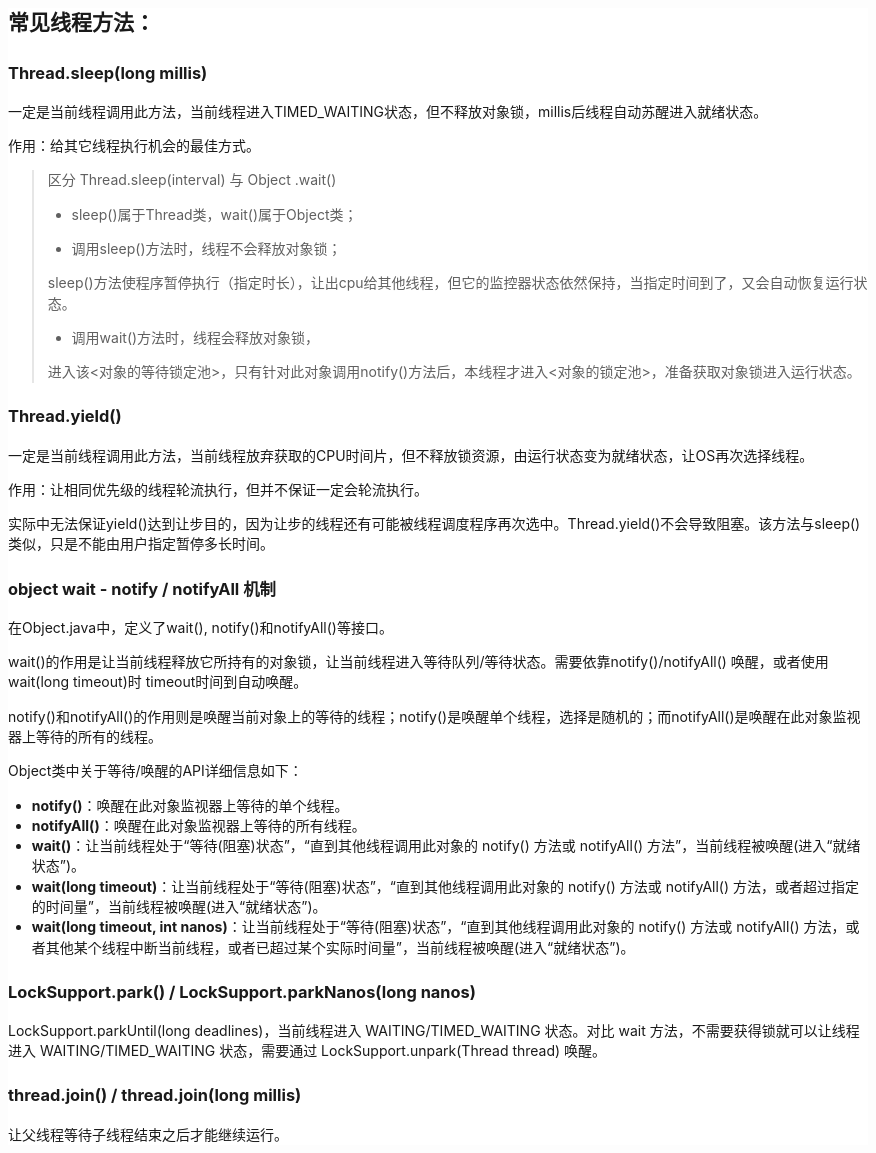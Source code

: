 ## 常见线程方法：

### Thread.sleep(long millis)

一定是当前线程调用此方法，当前线程进入TIMED_WAITING状态，但不释放对象锁，millis后线程自动苏醒进入就绪状态。

作用：给其它线程执行机会的最佳方式。

>区分 Thread.sleep(interval) 与 Object .wait()
>
>- sleep()属于Thread类，wait()属于Object类；
>
>- 调用sleep()方法时，线程不会释放对象锁；
>
>  sleep()方法使程序暂停执行（指定时长），让出cpu给其他线程，但它的监控器状态依然保持，当指定时间到了，又会自动恢复运行状态。
>
>- 调用wait()方法时，线程会释放对象锁，
>
>  进入该<对象的等待锁定池>，只有针对此对象调用notify()方法后，本线程才进入<对象的锁定池>，准备获取对象锁进入运行状态。

### Thread.yield()

一定是当前线程调用此方法，当前线程放弃获取的CPU时间片，但不释放锁资源，由运行状态变为就绪状态，让OS再次选择线程。

作用：让相同优先级的线程轮流执行，但并不保证一定会轮流执行。

实际中无法保证yield()达到让步目的，因为让步的线程还有可能被线程调度程序再次选中。Thread.yield()不会导致阻塞。该方法与sleep()类似，只是不能由用户指定暂停多长时间。

### object wait - notify / notifyAll 机制

在Object.java中，定义了wait(), notify()和notifyAll()等接口。

wait()的作用是让当前线程释放它所持有的对象锁，让当前线程进入等待队列/等待状态。需要依靠notify()/notifyAll() 唤醒，或者使用 wait(long timeout)时 timeout时间到自动唤醒。

notify()和notifyAll()的作用则是唤醒当前对象上的等待的线程；notify()是唤醒单个线程，选择是随机的；而notifyAll()是唤醒在此对象监视器上等待的所有的线程。

Object类中关于等待/唤醒的API详细信息如下：

- **notify()**：唤醒在此对象监视器上等待的单个线程。
- **notifyAll()**：唤醒在此对象监视器上等待的所有线程。
- **wait()**：让当前线程处于“等待(阻塞)状态”，“直到其他线程调用此对象的 notify() 方法或 notifyAll() 方法”，当前线程被唤醒(进入“就绪状态”)。
- **wait(long timeout)**：让当前线程处于“等待(阻塞)状态”，“直到其他线程调用此对象的 notify() 方法或 notifyAll() 方法，或者超过指定的时间量”，当前线程被唤醒(进入“就绪状态”)。
- **wait(long timeout, int nanos)**：让当前线程处于“等待(阻塞)状态”，“直到其他线程调用此对象的 notify() 方法或 notifyAll() 方法，或者其他某个线程中断当前线程，或者已超过某个实际时间量”，当前线程被唤醒(进入“就绪状态”)。

### LockSupport.park() / LockSupport.parkNanos(long nanos) 

 LockSupport.parkUntil(long deadlines)，当前线程进入 WAITING/TIMED_WAITING 状态。对比 wait 方法，不需要获得锁就可以让线程进入 WAITING/TIMED_WAITING 状态，需要通过 LockSupport.unpark(Thread thread) 唤醒。

### thread.join() / thread.join(long millis)

让父线程等待子线程结束之后才能继续运行。
